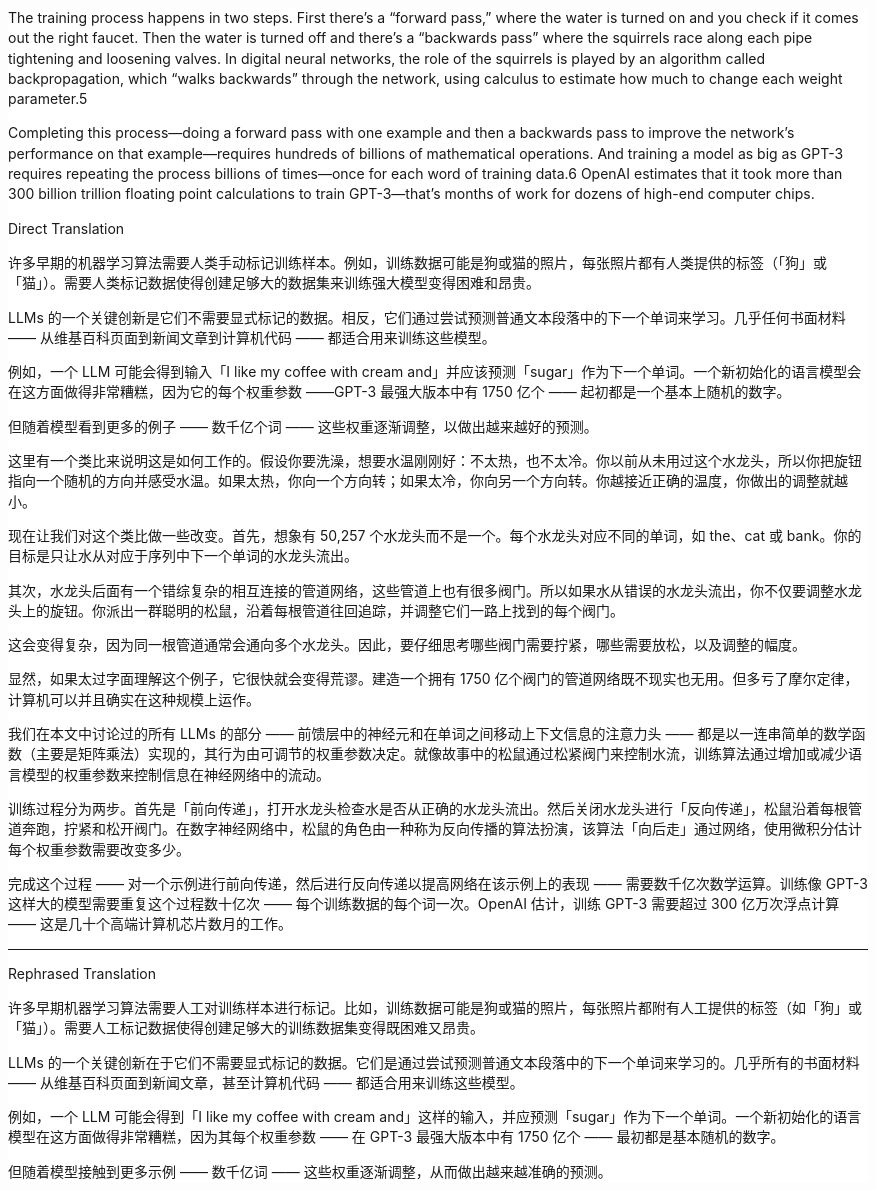 The training process happens in two steps. First there’s a “forward pass,” where the water is turned on and you check if it comes out the right faucet. Then the water is turned off and there’s a “backwards pass” where the squirrels race along each pipe tightening and loosening valves. In digital neural networks, the role of the squirrels is played by an algorithm called backpropagation, which “walks backwards” through the network, using calculus to estimate how much to change each weight parameter.5

Completing this process—doing a forward pass with one example and then a backwards pass to improve the network’s performance on that example—requires hundreds of billions of mathematical operations. And training a model as big as GPT-3 requires repeating the process billions of times—once for each word of training data.6 OpenAI estimates that it took more than 300 billion trillion floating point calculations to train GPT-3—that’s months of work for dozens of high-end computer chips.

Direct Translation

许多早期的机器学习算法需要人类手动标记训练样本。例如，训练数据可能是狗或猫的照片，每张照片都有人类提供的标签（「狗」或「猫」）。需要人类标记数据使得创建足够大的数据集来训练强大模型变得困难和昂贵。

LLMs 的一个关键创新是它们不需要显式标记的数据。相反，它们通过尝试预测普通文本段落中的下一个单词来学习。几乎任何书面材料 —— 从维基百科页面到新闻文章到计算机代码 —— 都适合用来训练这些模型。

例如，一个 LLM 可能会得到输入「I like my coffee with cream and」并应该预测「sugar」作为下一个单词。一个新初始化的语言模型会在这方面做得非常糟糕，因为它的每个权重参数 ——GPT-3 最强大版本中有 1750 亿个 —— 起初都是一个基本上随机的数字。

但随着模型看到更多的例子 —— 数千亿个词 —— 这些权重逐渐调整，以做出越来越好的预测。

这里有一个类比来说明这是如何工作的。假设你要洗澡，想要水温刚刚好：不太热，也不太冷。你以前从未用过这个水龙头，所以你把旋钮指向一个随机的方向并感受水温。如果太热，你向一个方向转；如果太冷，你向另一个方向转。你越接近正确的温度，你做出的调整就越小。

现在让我们对这个类比做一些改变。首先，想象有 50,257 个水龙头而不是一个。每个水龙头对应不同的单词，如 the、cat 或 bank。你的目标是只让水从对应于序列中下一个单词的水龙头流出。

其次，水龙头后面有一个错综复杂的相互连接的管道网络，这些管道上也有很多阀门。所以如果水从错误的水龙头流出，你不仅要调整水龙头上的旋钮。你派出一群聪明的松鼠，沿着每根管道往回追踪，并调整它们一路上找到的每个阀门。

这会变得复杂，因为同一根管道通常会通向多个水龙头。因此，要仔细思考哪些阀门需要拧紧，哪些需要放松，以及调整的幅度。

显然，如果太过字面理解这个例子，它很快就会变得荒谬。建造一个拥有 1750 亿个阀门的管道网络既不现实也无用。但多亏了摩尔定律，计算机可以并且确实在这种规模上运作。

我们在本文中讨论过的所有 LLMs 的部分 —— 前馈层中的神经元和在单词之间移动上下文信息的注意力头 —— 都是以一连串简单的数学函数（主要是矩阵乘法）实现的，其行为由可调节的权重参数决定。就像故事中的松鼠通过松紧阀门来控制水流，训练算法通过增加或减少语言模型的权重参数来控制信息在神经网络中的流动。

训练过程分为两步。首先是「前向传递」，打开水龙头检查水是否从正确的水龙头流出。然后关闭水龙头进行「反向传递」，松鼠沿着每根管道奔跑，拧紧和松开阀门。在数字神经网络中，松鼠的角色由一种称为反向传播的算法扮演，该算法「向后走」通过网络，使用微积分估计每个权重参数需要改变多少。

完成这个过程 —— 对一个示例进行前向传递，然后进行反向传递以提高网络在该示例上的表现 —— 需要数千亿次数学运算。训练像 GPT-3 这样大的模型需要重复这个过程数十亿次 —— 每个训练数据的每个词一次。OpenAI 估计，训练 GPT-3 需要超过 300 亿万次浮点计算 —— 这是几十个高端计算机芯片数月的工作。

---

Rephrased Translation

许多早期机器学习算法需要人工对训练样本进行标记。比如，训练数据可能是狗或猫的照片，每张照片都附有人工提供的标签（如「狗」或「猫」）。需要人工标记数据使得创建足够大的训练数据集变得既困难又昂贵。

LLMs 的一个关键创新在于它们不需要显式标记的数据。它们是通过尝试预测普通文本段落中的下一个单词来学习的。几乎所有的书面材料 —— 从维基百科页面到新闻文章，甚至计算机代码 —— 都适合用来训练这些模型。

例如，一个 LLM 可能会得到「I like my coffee with cream and」这样的输入，并应预测「sugar」作为下一个单词。一个新初始化的语言模型在这方面做得非常糟糕，因为其每个权重参数 —— 在 GPT-3 最强大版本中有 1750 亿个 —— 最初都是基本随机的数字。

但随着模型接触到更多示例 —— 数千亿词 —— 这些权重逐渐调整，从而做出越来越准确的预测。
